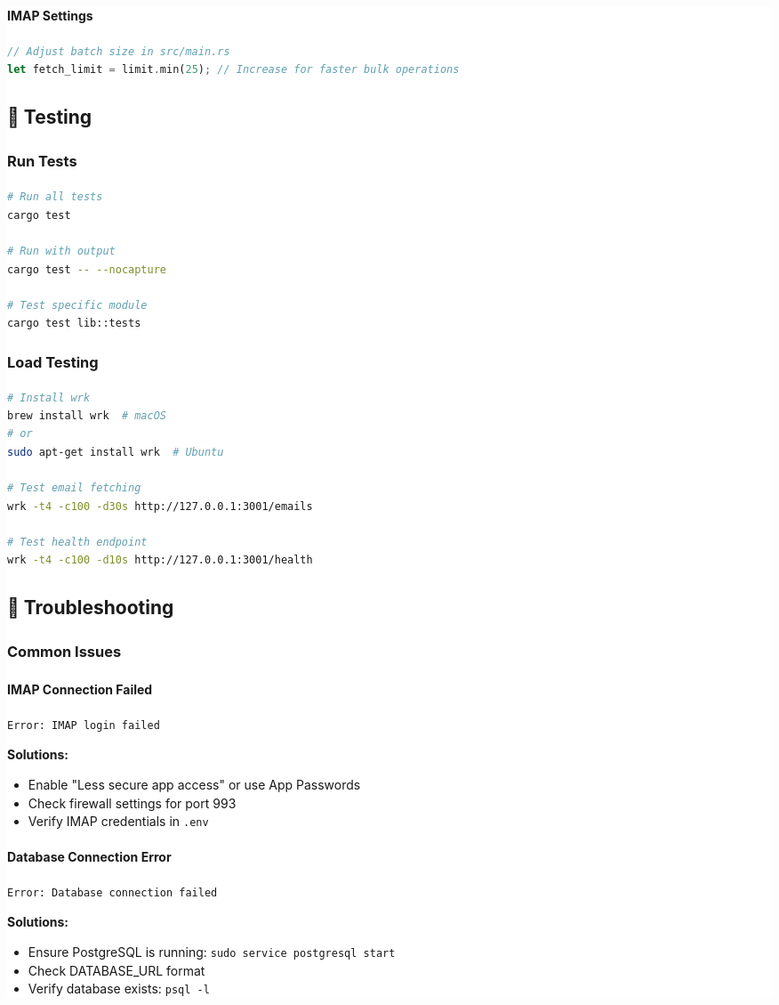 #### IMAP Settings
```rust
// Adjust batch size in src/main.rs
let fetch_limit = limit.min(25); // Increase for faster bulk operations
```

## 🧪 Testing

### Run Tests
```bash
# Run all tests
cargo test

# Run with output
cargo test -- --nocapture

# Test specific module
cargo test lib::tests
```

### Load Testing
```bash
# Install wrk
brew install wrk  # macOS
# or
sudo apt-get install wrk  # Ubuntu

# Test email fetching
wrk -t4 -c100 -d30s http://127.0.0.1:3001/emails

# Test health endpoint
wrk -t4 -c100 -d10s http://127.0.0.1:3001/health
```

## 🐛 Troubleshooting

### Common Issues

#### IMAP Connection Failed
```bash
Error: IMAP login failed
```
**Solutions:**
- Enable "Less secure app access" or use App Passwords
- Check firewall settings for port 993
- Verify IMAP credentials in `.env`

#### Database Connection Error
```bash
Error: Database connection failed
```
**Solutions:**
- Ensure PostgreSQL is running: `sudo service postgresql start`
- Check DATABASE_URL format
- Verify database exists: `psql -l`
